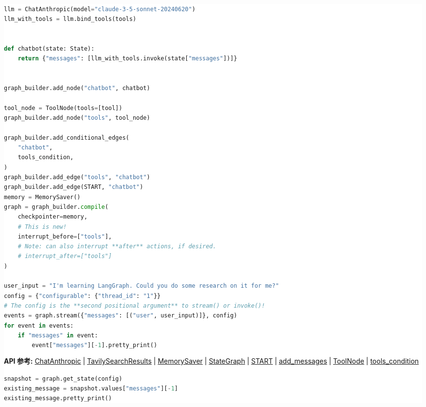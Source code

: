 ```python
llm = ChatAnthropic(model="claude-3-5-sonnet-20240620")
llm_with_tools = llm.bind_tools(tools)


def chatbot(state: State):
    return {"messages": [llm_with_tools.invoke(state["messages"])]}


graph_builder.add_node("chatbot", chatbot)

tool_node = ToolNode(tools=[tool])
graph_builder.add_node("tools", tool_node)

graph_builder.add_conditional_edges(
    "chatbot",
    tools_condition,
)
graph_builder.add_edge("tools", "chatbot")
graph_builder.add_edge(START, "chatbot")
memory = MemorySaver()
graph = graph_builder.compile(
    checkpointer=memory,
    # This is new!
    interrupt_before=["tools"],
    # Note: can also interrupt **after** actions, if desired.
    # interrupt_after=["tools"]
)

user_input = "I'm learning LangGraph. Could you do some research on it for me?"
config = {"configurable": {"thread_id": "1"}}
# The config is the **second positional argument** to stream() or invoke()!
events = graph.stream({"messages": [("user", user_input)]}, config)
for event in events:
    if "messages" in event:
        event["messages"][-1].pretty_print()
```

**API 参考:** [ChatAnthropic](https://python.langchain.com/api_reference/anthropic/chat_models/langchain_anthropic.chat_models.ChatAnthropic.html) | [TavilySearchResults](https://python.langchain.com/api_reference/community/tools/langchain_community.tools.tavily_search.tool.TavilySearchResults.html) | [MemorySaver](https://langchain-ai.github.io/langgraph/reference/checkpoints/#langgraph.checkpoint.memory.MemorySaver) | [StateGraph](https://langchain-ai.github.io/langgraph/reference/graphs/#langgraph.graph.state.StateGraph) | [START](https://langchain-ai.github.io/langgraph/reference/constants/#langgraph.constants.START) | [add_messages](https://langchain-ai.github.io/langgraph/reference/graphs/#langgraph.graph.message.add_messages) | [ToolNode](https://langchain-ai.github.io/langgraph/reference/prebuilt/#langgraph.prebuilt.tool_node.ToolNode) | [tools_condition](https://langchain-ai.github.io/langgraph/reference/prebuilt/#langgraph.prebuilt.tool_node.tools_condition)

```python
snapshot = graph.get_state(config)
existing_message = snapshot.values["messages"][-1]
existing_message.pretty_print()
```
